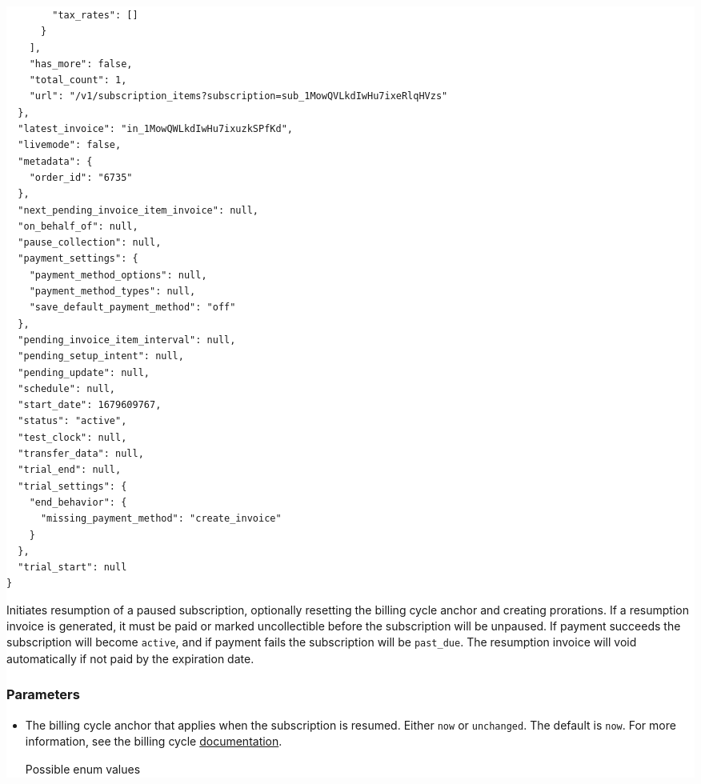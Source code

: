 ```
        "tax_rates": []
      }
    ],
    "has_more": false,
    "total_count": 1,
    "url": "/v1/subscription_items?subscription=sub_1MowQVLkdIwHu7ixeRlqHVzs"
  },
  "latest_invoice": "in_1MowQWLkdIwHu7ixuzkSPfKd",
  "livemode": false,
  "metadata": {
    "order_id": "6735"
  },
  "next_pending_invoice_item_invoice": null,
  "on_behalf_of": null,
  "pause_collection": null,
  "payment_settings": {
    "payment_method_options": null,
    "payment_method_types": null,
    "save_default_payment_method": "off"
  },
  "pending_invoice_item_interval": null,
  "pending_setup_intent": null,
  "pending_update": null,
  "schedule": null,
  "start_date": 1679609767,
  "status": "active",
  "test_clock": null,
  "transfer_data": null,
  "trial_end": null,
  "trial_settings": {
    "end_behavior": {
      "missing_payment_method": "create_invoice"
    }
  },
  "trial_start": null
}
```


Initiates resumption of a paused subscription, optionally resetting the billing cycle anchor and creating prorations. If a resumption invoice is generated, it must be paid or marked uncollectible before the subscription will be unpaused. If payment succeeds the subscription will become `active`, and if payment fails the subscription will be `past_due`. The resumption invoice will void automatically if not paid by the expiration date.

### Parameters

*   The billing cycle anchor that applies when the subscription is resumed. Either `now` or `unchanged`. The default is `now`. For more information, see the billing cycle [documentation](https://docs.stripe.com/billing/subscriptions/billing-cycle).
    
    Possible enum values
    